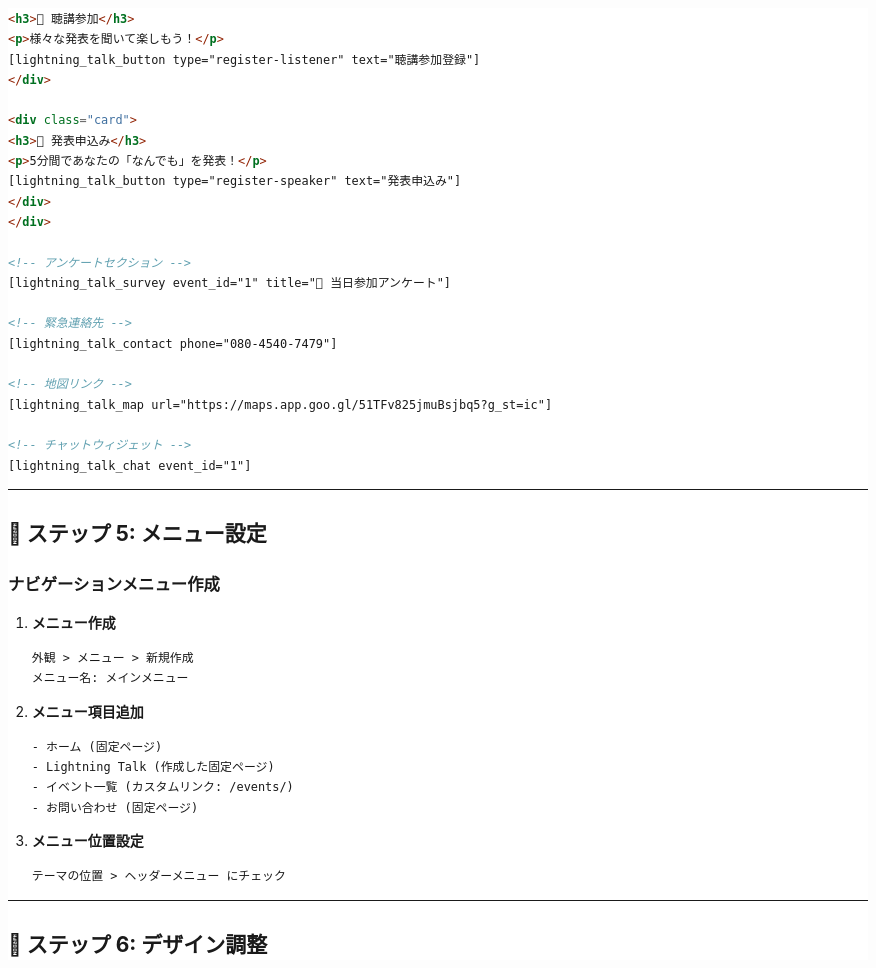    ```html
   <h3>👥 聴講参加</h3>
   <p>様々な発表を聞いて楽しもう！</p>
   [lightning_talk_button type="register-listener" text="聴講参加登録"]
   </div>

   <div class="card">
   <h3>🎤 発表申込み</h3>
   <p>5分間であなたの「なんでも」を発表！</p>
   [lightning_talk_button type="register-speaker" text="発表申込み"]
   </div>
   </div>

   <!-- アンケートセクション -->
   [lightning_talk_survey event_id="1" title="💭 当日参加アンケート"]

   <!-- 緊急連絡先 -->
   [lightning_talk_contact phone="080-4540-7479"]

   <!-- 地図リンク -->
   [lightning_talk_map url="https://maps.app.goo.gl/51TFv825jmuBsjbq5?g_st=ic"]

   <!-- チャットウィジェット -->
   [lightning_talk_chat event_id="1"]
   ```

---

## 🔧 ステップ 5: メニュー設定

### ナビゲーションメニュー作成

1. **メニュー作成**
   ```
   外観 > メニュー > 新規作成
   メニュー名: メインメニュー
   ```

2. **メニュー項目追加**
   ```
   - ホーム (固定ページ)
   - Lightning Talk (作成した固定ページ)
   - イベント一覧 (カスタムリンク: /events/)
   - お問い合わせ (固定ページ)
   ```

3. **メニュー位置設定**
   ```
   テーマの位置 > ヘッダーメニュー にチェック
   ```

---

## 🎨 ステップ 6: デザイン調整
